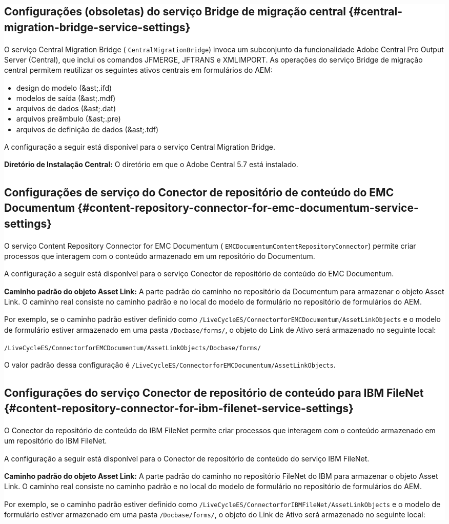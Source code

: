 ## Configurações (obsoletas) do serviço Bridge de migração central {#central-migration-bridge-service-settings}

O serviço Central Migration Bridge ( `CentralMigrationBridge`) invoca um subconjunto da funcionalidade Adobe Central Pro Output Server (Central), que inclui os comandos JFMERGE, JFTRANS e XMLIMPORT. As operações do serviço Bridge de migração central permitem reutilizar os seguintes ativos centrais em formulários do AEM:

* design do modelo (&amp;ast;.ifd)
* modelos de saída (&amp;ast;.mdf)
* arquivos de dados (&amp;ast;.dat)
* arquivos preâmbulo (&amp;ast;.pre)
* arquivos de definição de dados (&amp;ast;.tdf)

A configuração a seguir está disponível para o serviço Central Migration Bridge.

**Diretório de Instalação Central:** O diretório em que o Adobe Central 5.7 está instalado.

## Configurações de serviço do Conector de repositório de conteúdo do EMC Documentum {#content-repository-connector-for-emc-documentum-service-settings}

O serviço Content Repository Connector for EMC Documentum ( `EMCDocumentumContentRepositoryConnector`) permite criar processos que interagem com o conteúdo armazenado em um repositório do Documentum.

A configuração a seguir está disponível para o serviço Conector de repositório de conteúdo do EMC Documentum.

**Caminho padrão do objeto Asset Link:** A parte padrão do caminho no repositório da Documentum para armazenar o objeto Asset Link. O caminho real consiste no caminho padrão e no local do modelo de formulário no repositório de formulários do AEM.

Por exemplo, se o caminho padrão estiver definido como `/LiveCycleES/ConnectorforEMCDocumentum/AssetLinkObjects` e o modelo de formulário estiver armazenado em uma pasta `/Docbase/forms/`, o objeto do Link de Ativo será armazenado no seguinte local:

`/LiveCycleES/ConnectorforEMCDocumentum/AssetLinkObjects/Docbase/forms/`

O valor padrão dessa configuração é `/LiveCycleES/ConnectorforEMCDocumentum/AssetLinkObjects`.

## Configurações do serviço Conector de repositório de conteúdo para IBM FileNet {#content-repository-connector-for-ibm-filenet-service-settings}

O Conector do repositório de conteúdo do IBM FileNet permite criar processos que interagem com o conteúdo armazenado em um repositório do IBM FileNet.

A configuração a seguir está disponível para o Conector de repositório de conteúdo do serviço IBM FileNet.

**Caminho padrão do objeto Asset Link:** A parte padrão do caminho no repositório FileNet do IBM para armazenar o objeto Asset Link. O caminho real consiste no caminho padrão e no local do modelo de formulário no repositório de formulários do AEM.

Por exemplo, se o caminho padrão estiver definido como `/LiveCycleES/ConnectorforIBMFileNet/AssetLinkObjects` e o modelo de formulário estiver armazenado em uma pasta `/Docbase/forms/`, o objeto do Link de Ativo será armazenado no seguinte local:
